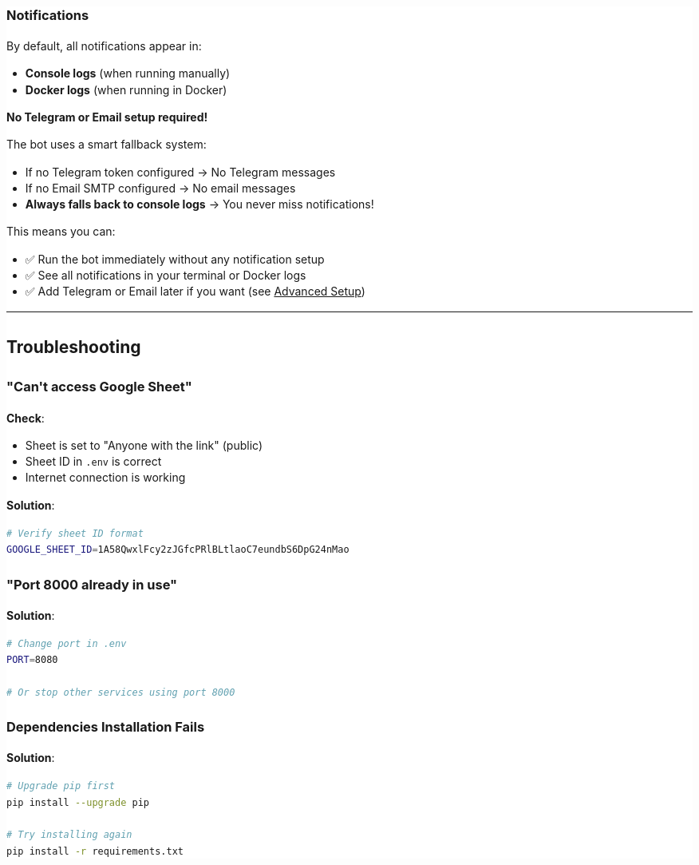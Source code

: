 ### Notifications
By default, all notifications appear in:
- **Console logs** (when running manually)
- **Docker logs** (when running in Docker)

**No Telegram or Email setup required!**

The bot uses a smart fallback system:
- If no Telegram token configured → No Telegram messages
- If no Email SMTP configured → No email messages
- **Always falls back to console logs** → You never miss notifications!

This means you can:
- ✅ Run the bot immediately without any notification setup
- ✅ See all notifications in your terminal or Docker logs
- ✅ Add Telegram or Email later if you want (see [Advanced Setup](ADVANCED_SETUP.md))

---

## Troubleshooting

### "Can't access Google Sheet"

**Check**:
- Sheet is set to "Anyone with the link" (public)
- Sheet ID in `.env` is correct
- Internet connection is working

**Solution**:
```bash
# Verify sheet ID format
GOOGLE_SHEET_ID=1A58QwxlFcy2zJGfcPRlBLtlaoC7eundbS6DpG24nMao
```

### "Port 8000 already in use"

**Solution**:
```bash
# Change port in .env
PORT=8080

# Or stop other services using port 8000
```

### Dependencies Installation Fails

**Solution**:
```bash
# Upgrade pip first
pip install --upgrade pip

# Try installing again
pip install -r requirements.txt
```
